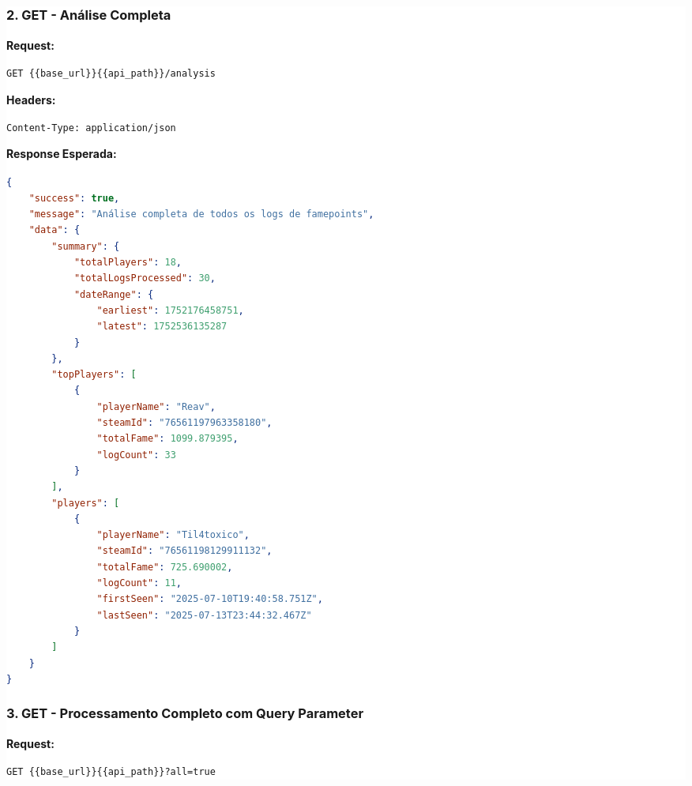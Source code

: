 ### 2. GET - Análise Completa

**Request:**
```
GET {{base_url}}{{api_path}}/analysis
```

**Headers:**
```
Content-Type: application/json
```

**Response Esperada:**
```json
{
    "success": true,
    "message": "Análise completa de todos os logs de famepoints",
    "data": {
        "summary": {
            "totalPlayers": 18,
            "totalLogsProcessed": 30,
            "dateRange": {
                "earliest": 1752176458751,
                "latest": 1752536135287
            }
        },
        "topPlayers": [
            {
                "playerName": "Reav",
                "steamId": "76561197963358180",
                "totalFame": 1099.879395,
                "logCount": 33
            }
        ],
        "players": [
            {
                "playerName": "Til4toxico",
                "steamId": "76561198129911132",
                "totalFame": 725.690002,
                "logCount": 11,
                "firstSeen": "2025-07-10T19:40:58.751Z",
                "lastSeen": "2025-07-13T23:44:32.467Z"
            }
        ]
    }
}
```

### 3. GET - Processamento Completo com Query Parameter

**Request:**
```
GET {{base_url}}{{api_path}}?all=true
```
